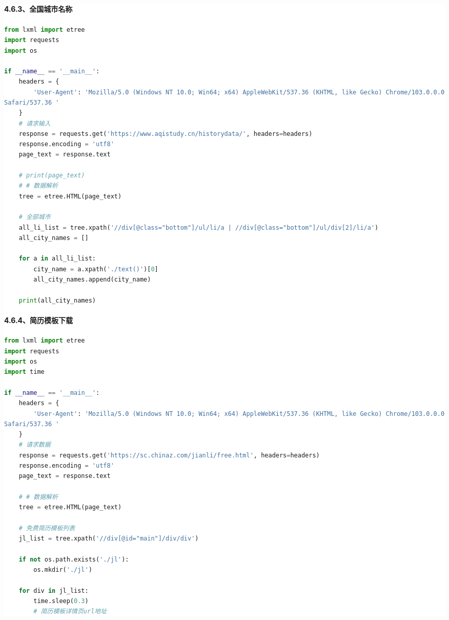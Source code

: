 ```python
```

#### 4.6.3、全国城市名称

```python
from lxml import etree
import requests
import os

if __name__ == '__main__':
    headers = {
        'User-Agent': 'Mozilla/5.0 (Windows NT 10.0; Win64; x64) AppleWebKit/537.36 (KHTML, like Gecko) Chrome/103.0.0.0 Safari/537.36 '
    }
    # 请求输入
    response = requests.get('https://www.aqistudy.cn/historydata/', headers=headers)
    response.encoding = 'utf8'
    page_text = response.text

    # print(page_text)
    # # 数据解析
    tree = etree.HTML(page_text)
    
    # 全部城市
    all_li_list = tree.xpath('//div[@class="bottom"]/ul/li/a | //div[@class="bottom"]/ul/div[2]/li/a')
    all_city_names = []

    for a in all_li_list:
        city_name = a.xpath('./text()')[0]
        all_city_names.append(city_name)

    print(all_city_names)
```

#### 4.6.4、简历模板下载

```python
from lxml import etree
import requests
import os
import time

if __name__ == '__main__':
    headers = {
        'User-Agent': 'Mozilla/5.0 (Windows NT 10.0; Win64; x64) AppleWebKit/537.36 (KHTML, like Gecko) Chrome/103.0.0.0 Safari/537.36 '
    }
    # 请求数据
    response = requests.get('https://sc.chinaz.com/jianli/free.html', headers=headers)
    response.encoding = 'utf8'
    page_text = response.text

    # # 数据解析
    tree = etree.HTML(page_text)

    # 免费简历模板列表
    jl_list = tree.xpath('//div[@id="main"]/div/div')

    if not os.path.exists('./jl'):
        os.mkdir('./jl')

    for div in jl_list:
        time.sleep(0.3)
        # 简历模板详情页url地址
```